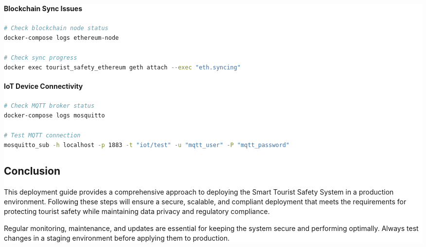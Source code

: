 #### Blockchain Sync Issues
```bash
# Check blockchain node status
docker-compose logs ethereum-node

# Check sync progress
docker exec tourist_safety_ethereum geth attach --exec "eth.syncing"
```

#### IoT Device Connectivity
```bash
# Check MQTT broker status
docker-compose logs mosquitto

# Test MQTT connection
mosquitto_sub -h localhost -p 1883 -t "iot/test" -u "mqtt_user" -P "mqtt_password"
```

## Conclusion

This deployment guide provides a comprehensive approach to deploying the Smart Tourist Safety System in a production environment. Following these steps will ensure a secure, scalable, and compliant deployment that meets the requirements for protecting tourist safety while maintaining data privacy and regulatory compliance.

Regular monitoring, maintenance, and updates are essential for keeping the system secure and performing optimally. Always test changes in a staging environment before applying them to production.